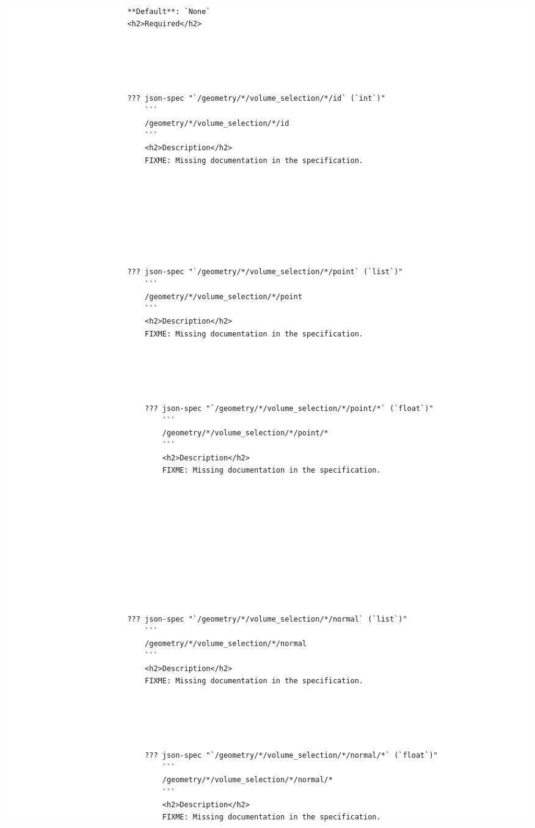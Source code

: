                                 **Default**: `None`
                                <h2>Required</h2>





                                ??? json-spec "`/geometry/*/volume_selection/*/id` (`int`)"
                                    ```
                                    /geometry/*/volume_selection/*/id
                                    ```
                                    <h2>Description</h2>
                                    FIXME: Missing documentation in the specification.








                                ??? json-spec "`/geometry/*/volume_selection/*/point` (`list`)"
                                    ```
                                    /geometry/*/volume_selection/*/point
                                    ```
                                    <h2>Description</h2>
                                    FIXME: Missing documentation in the specification.





                                    ??? json-spec "`/geometry/*/volume_selection/*/point/*` (`float`)"
                                        ```
                                        /geometry/*/volume_selection/*/point/*
                                        ```
                                        <h2>Description</h2>
                                        FIXME: Missing documentation in the specification.











                                ??? json-spec "`/geometry/*/volume_selection/*/normal` (`list`)"
                                    ```
                                    /geometry/*/volume_selection/*/normal
                                    ```
                                    <h2>Description</h2>
                                    FIXME: Missing documentation in the specification.





                                    ??? json-spec "`/geometry/*/volume_selection/*/normal/*` (`float`)"
                                        ```
                                        /geometry/*/volume_selection/*/normal/*
                                        ```
                                        <h2>Description</h2>
                                        FIXME: Missing documentation in the specification.
